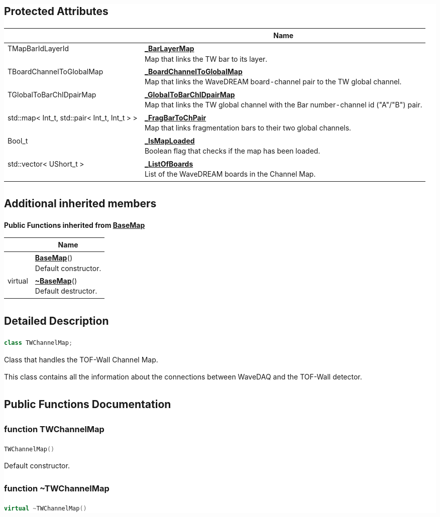 ## Protected Attributes

|                | Name           |
| -------------- | -------------- |
| TMapBarIdLayerId | **[_BarLayerMap](/Classes/classTWChannelMap.md#variable--barlayermap)** <br>Map that links the TW bar to its layer.  |
| TBoardChannelToGlobalMap | **[_BoardChannelToGlobalMap](/Classes/classTWChannelMap.md#variable--boardchanneltoglobalmap)** <br>Map that links the WaveDREAM board-channel pair to the TW global channel.  |
| TGlobalToBarChIDpairMap | **[_GlobalToBarChIDpairMap](/Classes/classTWChannelMap.md#variable--globaltobarchidpairmap)** <br>Map that links the TW global channel with the Bar number-channel id ("A"/"B") pair.  |
| std::map< Int_t, std::pair< Int_t, Int_t > > | **[_FragBarToChPair](/Classes/classTWChannelMap.md#variable--fragbartochpair)** <br>Map that links fragmentation bars to their two global channels.  |
| Bool_t | **[_IsMapLoaded](/Classes/classTWChannelMap.md#variable--ismaploaded)** <br>Boolean flag that checks if the map has been loaded.  |
| std::vector< UShort_t > | **[_ListOfBoards](/Classes/classTWChannelMap.md#variable--listofboards)** <br>List of the WaveDREAM boards in the Channel Map.  |

## Additional inherited members

**Public Functions inherited from [BaseMap](/Classes/classBaseMap.md)**

|                | Name           |
| -------------- | -------------- |
| | **[BaseMap](/Classes/classBaseMap.md#function-basemap)**()<br>Default constructor.  |
| virtual | **[~BaseMap](/Classes/classBaseMap.md#function-~basemap)**()<br>Default destructor.  |


## Detailed Description

```cpp
class TWChannelMap;
```

Class that handles the TOF-Wall Channel Map. 

This class contains all the information about the connections between WaveDAQ and the TOF-Wall detector. 

## Public Functions Documentation

### function TWChannelMap

```cpp
TWChannelMap()
```

Default constructor. 

### function ~TWChannelMap

```cpp
virtual ~TWChannelMap()
```
